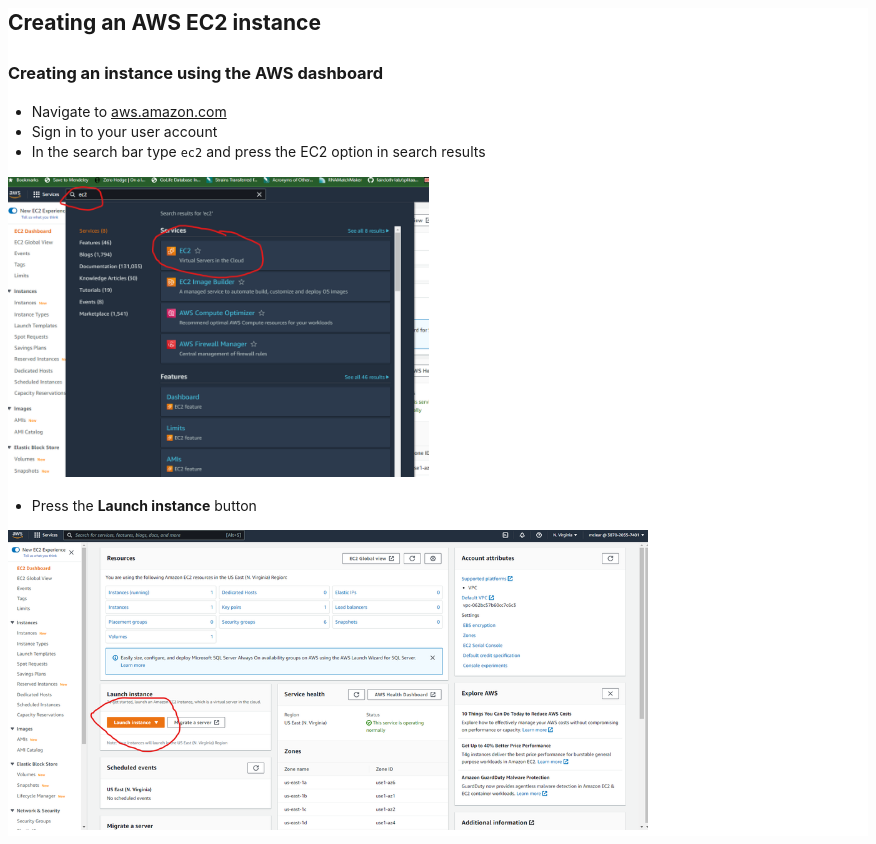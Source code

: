 ## Creating an AWS EC2 instance

### Creating an instance using the AWS dashboard
- Navigate to [aws.amazon.com](https://aws.amazon.com/)
- Sign in to your user account
- In the search bar type `ec2` and press the EC2 option in search results
<img src="Figures/find_ec2.png" height="300">

- Press the **Launch instance** button
<img src="Figures/select_launch_instance.png" height="300">
